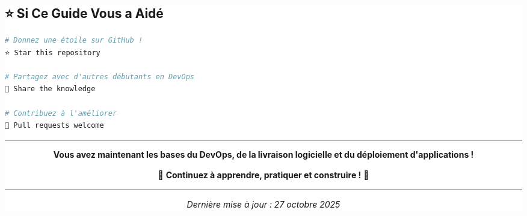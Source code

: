 
## ⭐ Si Ce Guide Vous a Aidé

```bash
# Donnez une étoile sur GitHub !
⭐ Star this repository

# Partagez avec d'autres débutants en DevOps
🔗 Share the knowledge

# Contribuez à l'améliorer
🤝 Pull requests welcome
```

---

<div align="center">

**Vous avez maintenant les bases du DevOps, de la livraison logicielle et du déploiement d'applications !**

🚀 **Continuez à apprendre, pratiquer et construire !** 🚀

---

*Dernière mise à jour : 27 octobre 2025*

</div>
